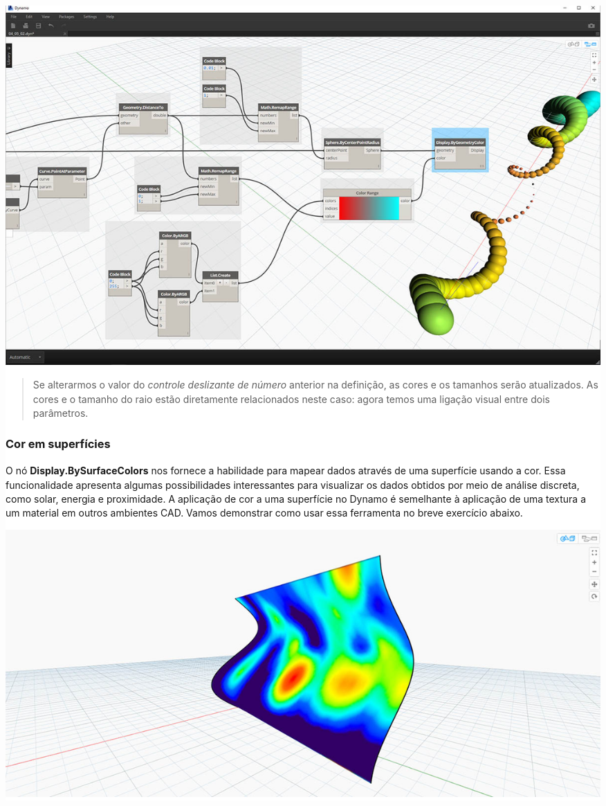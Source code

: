 ![](images/4-5/4-5-5/01.jpg)

> Se alterarmos o valor do *controle deslizante de número* anterior na definição, as cores e os tamanhos serão atualizados. As cores e o tamanho do raio estão diretamente relacionados neste caso: agora temos uma ligação visual entre dois parâmetros.

### Cor em superfícies

O nó **Display.BySurfaceColors** nos fornece a habilidade para mapear dados através de uma superfície usando a cor. Essa funcionalidade apresenta algumas possibilidades interessantes para visualizar os dados obtidos por meio de análise discreta, como solar, energia e proximidade. A aplicação de cor a uma superfície no Dynamo é semelhante à aplicação de uma textura a um material em outros ambientes CAD. Vamos demonstrar como usar essa ferramenta no breve exercício abaixo.

![](images/4-5/4-5-5/12.jpg)
